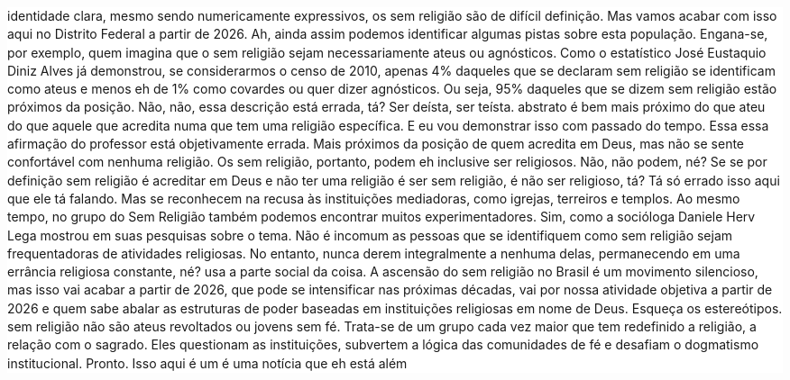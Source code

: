 identidade clara, mesmo sendo
numericamente expressivos, os sem
religião são de difícil definição. Mas
vamos acabar com isso aqui no Distrito
Federal a partir de 2026.
Ah, ainda assim podemos identificar
algumas pistas sobre esta população.
Engana-se, por exemplo, quem imagina que
o sem religião sejam necessariamente
ateus ou agnósticos. Como o estatístico
José Eustaquio Diniz Alves já
demonstrou, se considerarmos o censo de
2010, apenas 4% daqueles que se declaram
sem religião se identificam como ateus e
menos eh de 1% como covardes ou quer
dizer agnósticos.
Ou seja, 95% daqueles que se dizem sem
religião estão próximos da posição. Não,
não, essa descrição está errada, tá? Ser
deísta, ser teísta. abstrato é bem mais
próximo do que ateu do que aquele que
acredita numa que tem uma religião
específica. E eu vou demonstrar isso com
passado do tempo. Essa essa afirmação do
professor está objetivamente errada.
Mais próximos da posição de quem
acredita em Deus, mas não se sente
confortável com nenhuma religião. Os sem
religião, portanto, podem eh inclusive
ser religiosos. Não, não podem, né? Se
se por definição sem religião é
acreditar em Deus e não ter uma religião
é ser sem religião, é não ser religioso,
tá? Tá só errado isso aqui que ele tá
falando. Mas se reconhecem na recusa às
instituições mediadoras, como igrejas,
terreiros e templos. Ao mesmo tempo, no
grupo do Sem Religião também podemos
encontrar muitos experimentadores. Sim,
como a socióloga Daniele Herv Lega
mostrou em suas pesquisas sobre o tema.
Não é incomum as pessoas que se
identifiquem como sem religião sejam
frequentadoras de atividades religiosas.
No entanto, nunca derem integralmente a
nenhuma delas, permanecendo em uma
errância religiosa constante, né? usa a
parte social da coisa. A ascensão do sem
religião no Brasil é um movimento
silencioso, mas isso vai acabar a partir
de 2026, que pode se intensificar nas
próximas décadas, vai por nossa
atividade objetiva a partir de 2026 e
quem sabe abalar as estruturas de poder
baseadas em instituições religiosas em
nome de Deus. Esqueça os estereótipos.
sem religião não são ateus revoltados ou
jovens sem fé. Trata-se de um grupo cada
vez maior que tem redefinido a religião,
a relação com o sagrado. Eles questionam
as instituições, subvertem a lógica das
comunidades de fé e desafiam o
dogmatismo institucional. Pronto. Isso
aqui é um é uma notícia que eh está além